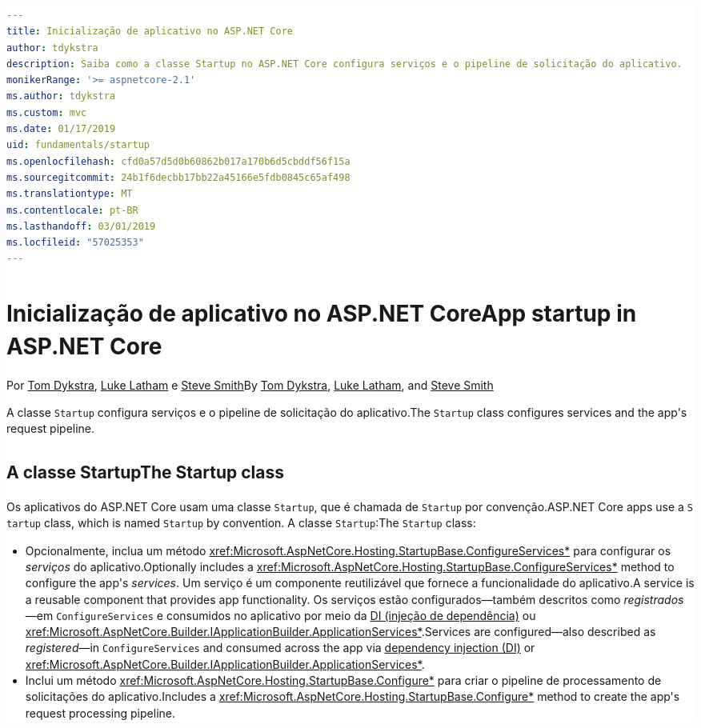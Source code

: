 ```yaml
---
title: Inicialização de aplicativo no ASP.NET Core
author: tdykstra
description: Saiba como a classe Startup no ASP.NET Core configura serviços e o pipeline de solicitação do aplicativo.
monikerRange: '>= aspnetcore-2.1'
ms.author: tdykstra
ms.custom: mvc
ms.date: 01/17/2019
uid: fundamentals/startup
ms.openlocfilehash: cfd0a57d5d0b60862b017a170b6d5cbddf56f15a
ms.sourcegitcommit: 24b1f6decbb17bb22a45166e5fdb0845c65af498
ms.translationtype: MT
ms.contentlocale: pt-BR
ms.lasthandoff: 03/01/2019
ms.locfileid: "57025353"
---
```

# <a name="app-startup-in-aspnet-core"></a><span data-ttu-id="f2e27-103">Inicialização de aplicativo no ASP.NET Core</span><span class="sxs-lookup"><span data-stu-id="f2e27-103">App startup in ASP.NET Core</span></span>

<span data-ttu-id="f2e27-104">Por [Tom Dykstra](https://github.com/tdykstra), [Luke Latham](https://github.com/guardrex) e [Steve Smith](https://ardalis.com)</span><span class="sxs-lookup"><span data-stu-id="f2e27-104">By [Tom Dykstra](https://github.com/tdykstra), [Luke Latham](https://github.com/guardrex), and [Steve Smith](https://ardalis.com)</span></span>

<span data-ttu-id="f2e27-105">A classe `Startup` configura serviços e o pipeline de solicitação do aplicativo.</span><span class="sxs-lookup"><span data-stu-id="f2e27-105">The `Startup` class configures services and the app's request pipeline.</span></span>

## <a name="the-startup-class"></a><span data-ttu-id="f2e27-106">A classe Startup</span><span class="sxs-lookup"><span data-stu-id="f2e27-106">The Startup class</span></span>

<span data-ttu-id="f2e27-107">Os aplicativos do ASP.NET Core usam uma classe `Startup`, que é chamada de `Startup` por convenção.</span><span class="sxs-lookup"><span data-stu-id="f2e27-107">ASP.NET Core apps use a `Startup` class, which is named `Startup` by convention.</span></span> <span data-ttu-id="f2e27-108">A classe `Startup`:</span><span class="sxs-lookup"><span data-stu-id="f2e27-108">The `Startup` class:</span></span>

* <span data-ttu-id="f2e27-109">Opcionalmente, inclua um método <xref:Microsoft.AspNetCore.Hosting.StartupBase.ConfigureServices*> para configurar os *serviços* do aplicativo.</span><span class="sxs-lookup"><span data-stu-id="f2e27-109">Optionally includes a <xref:Microsoft.AspNetCore.Hosting.StartupBase.ConfigureServices*> method to configure the app's *services*.</span></span> <span data-ttu-id="f2e27-110">Um serviço é um componente reutilizável que fornece a funcionalidade do aplicativo.</span><span class="sxs-lookup"><span data-stu-id="f2e27-110">A service is a reusable component that provides app functionality.</span></span> <span data-ttu-id="f2e27-111">Os serviços estão configurados&mdash;também descritos como *registrados*&mdash;em `ConfigureServices` e consumidos no aplicativo por meio da [DI (injeção de dependência)](xref:fundamentals/dependency-injection) ou <xref:Microsoft.AspNetCore.Builder.IApplicationBuilder.ApplicationServices*>.</span><span class="sxs-lookup"><span data-stu-id="f2e27-111">Services are configured&mdash;also described as *registered*&mdash;in `ConfigureServices` and consumed across the app via [dependency injection (DI)](xref:fundamentals/dependency-injection) or <xref:Microsoft.AspNetCore.Builder.IApplicationBuilder.ApplicationServices*>.</span></span>
* <span data-ttu-id="f2e27-112">Inclui um método <xref:Microsoft.AspNetCore.Hosting.StartupBase.Configure*> para criar o pipeline de processamento de solicitações do aplicativo.</span><span class="sxs-lookup"><span data-stu-id="f2e27-112">Includes a <xref:Microsoft.AspNetCore.Hosting.StartupBase.Configure*> method to create the app's request processing pipeline.</span></span>
